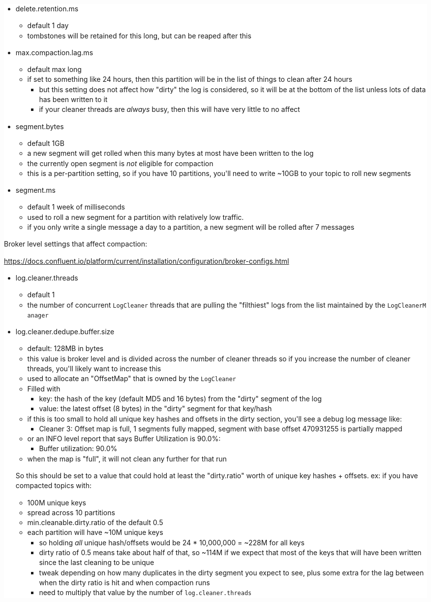 
- delete.retention.ms
    - default 1 day
    - tombstones will be retained for this long, but can be reaped after this

- max.compaction.lag.ms
    - default max long
    - if set to something like 24 hours, then this partition will be in the list of things to clean after 24 hours
        - but this setting does not affect how "dirty" the log is considered, so it will be at the bottom of the list unless lots of data has been written to it
        - if your cleaner threads are _always_ busy, then this will have very little to no affect

- segment.bytes
    - default 1GB
    - a new segment will get rolled when this many bytes at most have been written to the log
    - the currently open segment is _not_ eligible for compaction
    - this is a per-partition setting, so if you have 10 partitions, you'll need to write ~10GB to your topic to roll new segments

- segment.ms
    - default 1 week of milliseconds
    - used to roll a new segment for a partition with relatively low traffic.
    - if you only write a single message a day to a partition, a new segment will be rolled after 7 messages


Broker level settings that affect compaction:

https://docs.confluent.io/platform/current/installation/configuration/broker-configs.html

- log.cleaner.threads
    - default 1
    - the number of concurrent `LogCleaner` threads that are pulling the "filthiest" logs from the list maintained by the `LogCleanerManager`

- log.cleaner.dedupe.buffer.size
    - default: 128MB in bytes
    - this value is broker level and is divided across the number of cleaner threads so if you increase the number of cleaner threads, you'll likely want to increase this
    - used to allocate an "OffsetMap" that is owned by the `LogCleaner`
    - Filled with
        - key: the hash of the key (default MD5 and 16 bytes) from the "dirty" segment of the log
        - value: the latest offset (8 bytes) in the "dirty" segment for that key/hash
    - if this is too small to hold all unique key hashes and offsets in the dirty section, you'll see a debug log message like:
        - Cleaner 3: Offset map is full, 1 segments fully mapped, segment with base offset 470931255 is partially mapped
    - or an INFO level report that says Buffer Utilization is 90.0%:
        - Buffer utilization: 90.0%
    - when the map is "full", it will not clean any further for that run

  So this should be set to a value that could hold at least the "dirty.ratio" worth of unique key hashes + offsets.
  ex: if you have compacted topics with:
    - 100M unique keys
    - spread across 10 partitions
    - min.cleanable.dirty.ratio of the default 0.5
    - each partition will have ~10M unique keys
        - so holding _all_ unique hash/offsets would be 24 * 10,000,000 = ~228M for all keys
        - dirty ratio of 0.5 means take about half of that, so ~114M if we expect that most of the keys that will have been written since the last cleaning to be unique
        - tweak depending on how many duplicates in the dirty segment you expect to see, plus some extra for the lag between when the dirty ratio is hit and when compaction runs
        - need to multiply that value by the number of `log.cleaner.threads`
